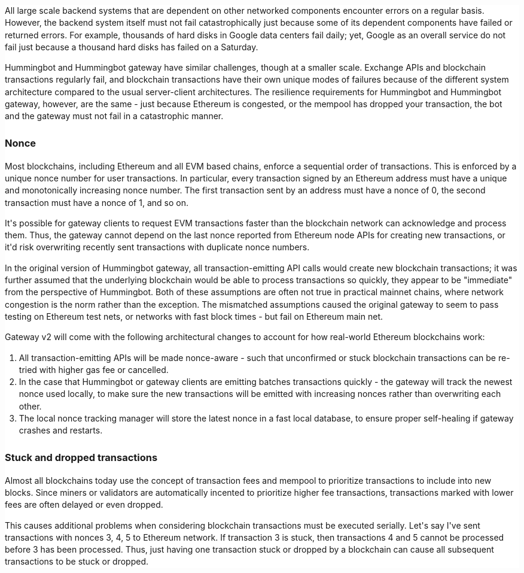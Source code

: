 All large scale backend systems that are dependent on other networked components encounter errors on a regular basis. However, the backend system itself must not fail catastrophically just because some of its dependent components have failed or returned errors. For example, thousands of hard disks in Google data centers fail daily; yet, Google as an overall service do not fail just because a thousand hard disks has failed on a Saturday.

Hummingbot and Hummingbot gateway have similar challenges, though at a smaller scale. Exchange APIs and blockchain transactions regularly fail, and blockchain transactions have their own unique modes of failures because of the different system architecture compared to the usual server-client architectures. The resilience requirements for Hummingbot and Hummingbot gateway, however, are the same - just because Ethereum is congested, or the mempool has dropped your transaction, the bot and the gateway must not fail in a catastrophic manner.

### Nonce

Most blockchains, including Ethereum and all EVM based chains, enforce a sequential order of transactions. This is enforced by a unique nonce number for user transactions. In particular, every transaction signed by an Ethereum address must have a unique and monotonically increasing nonce number. The first transaction sent by an address must have a nonce of 0, the second transaction must have a nonce of 1, and so on.

It's possible for gateway clients to request EVM transactions faster than the blockchain network can acknowledge and process them. Thus, the gateway cannot depend on the last nonce reported from Ethereum node APIs for creating new transactions, or it'd risk overwriting recently sent transactions with duplicate nonce numbers.

In the original version of Hummingbot gateway, all transaction-emitting API calls would create new blockchain transactions; it was further assumed that the underlying blockchain would be able to process transactions so quickly, they appear to be "immediate" from the perspective of Hummingbot. Both of these assumptions are often not true in practical mainnet chains, where network congestion is the norm rather than the exception. The mismatched assumptions caused the original gateway to seem to pass testing on Ethereum test nets, or networks with fast block times - but fail on Ethereum main net.

Gateway v2 will come with the following architectural changes to account for how real-world Ethereum blockchains work:

1. All transaction-emitting APIs will be made nonce-aware - such that unconfirmed or stuck blockchain transactions can be re-tried with higher gas fee or cancelled.
2. In the case that Hummingbot or gateway clients are emitting batches transactions quickly - the gateway will track the newest nonce used locally, to make sure the new transactions will be emitted with increasing nonces rather than overwriting each other.
3. The local nonce tracking manager will store the latest nonce in a fast local database, to ensure proper self-healing if gateway crashes and restarts.

### Stuck and dropped transactions

Almost all blockchains today use the concept of transaction fees and mempool to prioritize transactions to include into new blocks. Since miners or validators are automatically incented to prioritize higher fee transactions, transactions marked with lower fees are often delayed or even dropped.

This causes additional problems when considering blockchain transactions must be executed serially. Let's say I've sent transactions with nonces 3, 4, 5 to Ethereum network. If transaction 3 is stuck, then transactions 4 and 5 cannot be processed before 3 has been processed. Thus, just having one transaction stuck or dropped by a blockchain can cause all subsequent transactions to be stuck or dropped.
